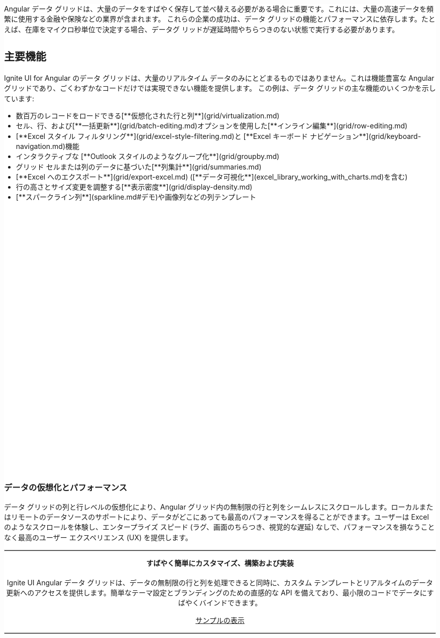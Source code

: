 Angular データ グリッドは、大量のデータをすばやく保存して並べ替える必要がある場合に重要です。これには、大量の高速データを頻繁に使用する金融や保険などの業界が含まれます。  これらの企業の成功は、データ グリッドの機能とパフォーマンスに依存します。たとえば、在庫をマイクロ秒単位で決定する場合、データグ リッドが遅延時間やちらつきのない状態で実行する必要があります。

## 主要機能
<div class="divider--half"></div>

Ignite UI for Angular のデータ グリッドは、大量のリアルタイム データのみにとどまるものではありません。これは機能豊富な Angular グリッドであり、ごくわずかなコードだけでは実現できない機能を提供します。
この例は、データ グリッドの主な機能のいくつかを示しています:

<div class="divider--half"></div>

<ul id="features-list">
<li>数百万のレコードをロードできる[**仮想化された行と列**](grid/virtualization.md)</li>

<li>セル、行、および[**一括更新**](grid/batch-editing.md)オプションを使用した[**インライン編集**](grid/row-editing.md)</li>

<li>[**Excel スタイル フィルタリング**](grid/excel-style-filtering.md)と [**Excel キーボード ナビゲーション**](grid/keyboard-navigation.md)機能</li>

<li>インタラクティブな [**Outlook スタイルのようなグループ化**](grid/groupby.md)</li>

<li>グリッド セルまたは列のデータに基づいた[**列集計**](grid/summaries.md)</li>

<li>[**Excel へのエクスポート**](grid/export-excel.md) ([**データ可視化**](excel_library_working_with_charts.md)を含む)</li>

<li>行の高さとサイズ変更を調整する[**表示密度**](grid/display-density.md)</li>

<li>[**スパークライン列**](sparkline.md#デモ)や画像列などの列テンプレート</li>
</ul>

<div class="divider"></div>
<div class="divider"></div>

<div class="sample-container loading" style="height: 520px">
    <iframe seamless width="100%" height="100%" frameborder="0" src="{environment:lobDemosBaseUrl}/finjs-sample/grid-finjs-partial" onload="onSampleIframeContentLoaded(this);">
    </iframe>
</div>
<div class="divider--half"></div>

### データの仮想化とパフォーマンス
<div class="divider--half"></div>

データ グリッドの列と行レベルの仮想化により、Angular グリッド内の無制限の行と列をシームレスにスクロールします。ローカルまたはリモートのデータソースのサポートにより、データがどこにあっても最高のパフォーマンスを得ることができます。ユーザーは Excel のようなスクロールを体験し、エンタープライズ スピード (ラグ、画面のちらつき、視覚的な遅延) なしで、パフォーマンスを損なうことなく最高のユーザー エクスペリエンス (UX) を提供します。

<div class="divider--half"></div>
<hr style="border: .5px solid #ccc;">
<div  class="cta-area">
    <h4 class="h2" style="text-align: center; font-weight: 700; margin-top: 0;" >すばやく簡単にカスタマイズ、構築および実装</h4>
    <div style="text-align:center">
    <p>Ignite UI Angular データ グリッドは、データの無制限の行と列を処理できると同時に、カスタム テンプレートとリアルタイムのデータ更新へのアクセスを提供します。簡単なテーマ設定とブランディングのための直感的な API を備えており、最小限のコードでデータにすばやくバインドできます。</p>
    <div class="divider--half"></div>
        <div style="text-align:center">
            <a class="cta-btn no-external-icon ui-btn--sm" href="grid/grid.md">サンプルの表示</a>
        </div>
    </div>
    </div>
</div>
<hr style="border: .5px solid #ccc;">
<div class="divider"></div>
